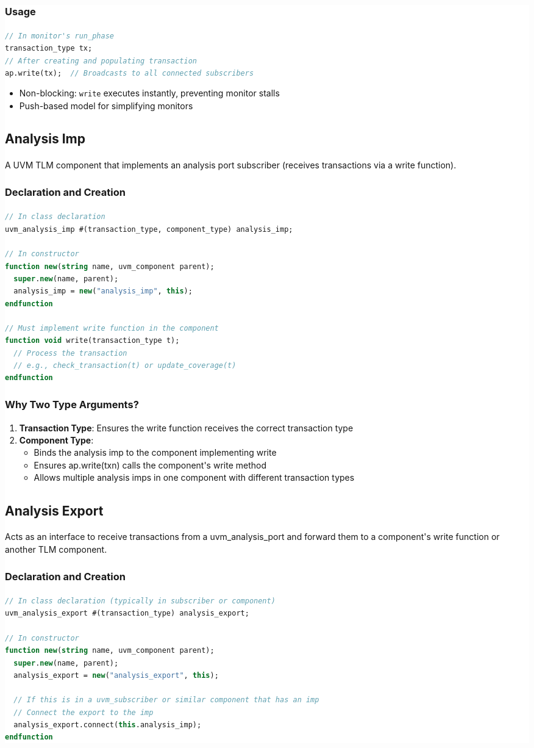 ### Usage
```systemverilog
// In monitor's run_phase
transaction_type tx;
// After creating and populating transaction
ap.write(tx);  // Broadcasts to all connected subscribers
```

- Non-blocking: `write` executes instantly, preventing monitor stalls
- Push-based model for simplifying monitors

## Analysis Imp

A UVM TLM component that implements an analysis port subscriber (receives transactions via a write function).

### Declaration and Creation
```systemverilog
// In class declaration
uvm_analysis_imp #(transaction_type, component_type) analysis_imp;

// In constructor
function new(string name, uvm_component parent);
  super.new(name, parent);
  analysis_imp = new("analysis_imp", this);
endfunction

// Must implement write function in the component
function void write(transaction_type t);
  // Process the transaction
  // e.g., check_transaction(t) or update_coverage(t)
endfunction
```

### Why Two Type Arguments?
1. **Transaction Type**: Ensures the write function receives the correct transaction type
2. **Component Type**: 
   - Binds the analysis imp to the component implementing write
   - Ensures ap.write(txn) calls the component's write method
   - Allows multiple analysis imps in one component with different transaction types

## Analysis Export

Acts as an interface to receive transactions from a uvm_analysis_port and forward them to a component's write function or another TLM component.

### Declaration and Creation
```systemverilog
// In class declaration (typically in subscriber or component)
uvm_analysis_export #(transaction_type) analysis_export;

// In constructor
function new(string name, uvm_component parent);
  super.new(name, parent);
  analysis_export = new("analysis_export", this);
  
  // If this is in a uvm_subscriber or similar component that has an imp
  // Connect the export to the imp
  analysis_export.connect(this.analysis_imp);
endfunction
```
